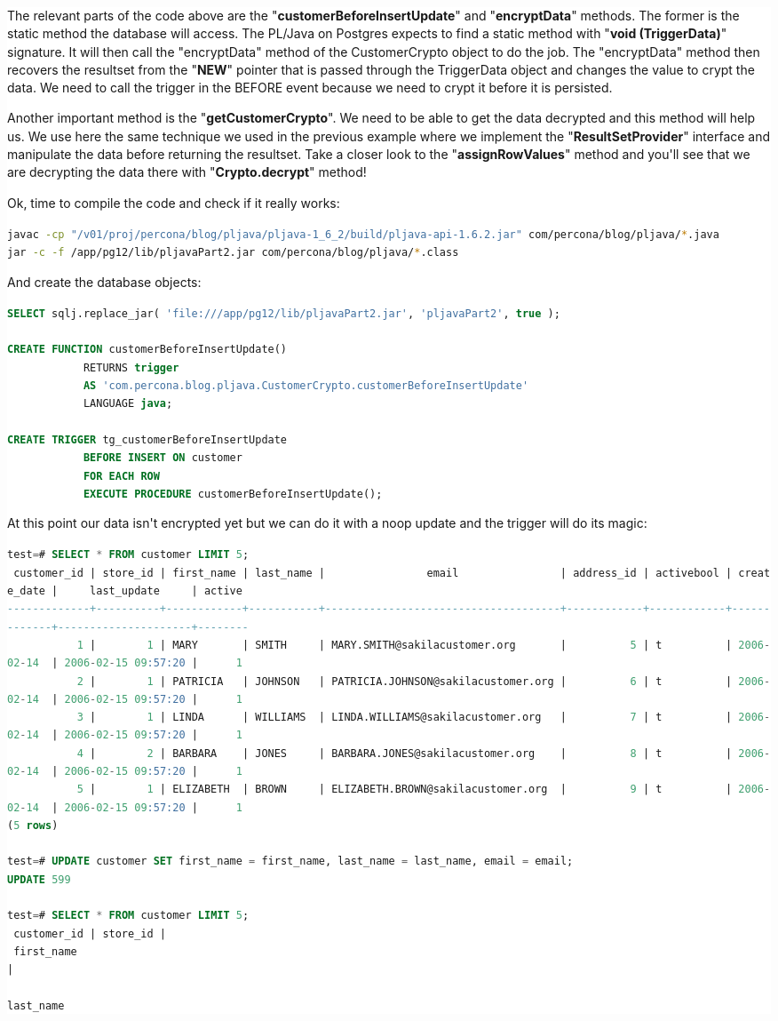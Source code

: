 
The relevant parts of the code above are the "**customerBeforeInsertUpdate**" and "**encryptData**" methods. The former is the static method the database will access. The PL/Java on Postgres expects to find a static method with "**void (TriggerData)**" signature. It will then call the "encryptData" method of the CustomerCrypto object to do the job. The "encryptData" method then recovers the resultset from the "**NEW**" pointer that is passed through the TriggerData object and changes the value to crypt the data. We need to call the trigger in the BEFORE event because we need to crypt it before it is persisted.

Another important method is the "**getCustomerCrypto**". We need to be able to get the data decrypted and this method will help us. We use here the same technique we used in the previous example where we implement the "**ResultSetProvider**" interface and manipulate the data before returning the resultset. Take a closer look to the "**assignRowValues**" method and you'll see that we are decrypting the data there with "**Crypto.decrypt**" method!

Ok, time to compile the code and check if it really works:
```bash
javac -cp "/v01/proj/percona/blog/pljava/pljava-1_6_2/build/pljava-api-1.6.2.jar" com/percona/blog/pljava/*.java
jar -c -f /app/pg12/lib/pljavaPart2.jar com/percona/blog/pljava/*.class
```

And create the database objects:
```sql
SELECT sqlj.replace_jar( 'file:///app/pg12/lib/pljavaPart2.jar', 'pljavaPart2', true );

CREATE FUNCTION customerBeforeInsertUpdate()
			RETURNS trigger
			AS 'com.percona.blog.pljava.CustomerCrypto.customerBeforeInsertUpdate'
			LANGUAGE java;

CREATE TRIGGER tg_customerBeforeInsertUpdate
			BEFORE INSERT ON customer
			FOR EACH ROW
			EXECUTE PROCEDURE customerBeforeInsertUpdate();
```

At this point our data isn't encrypted yet but we can do it with a noop update and the trigger will do its magic:
```sql
test=# SELECT * FROM customer LIMIT 5;
 customer_id | store_id | first_name | last_name |                email                | address_id | activebool | create_date |     last_update     | active 
-------------+----------+------------+-----------+-------------------------------------+------------+------------+-------------+---------------------+--------
           1 |        1 | MARY       | SMITH     | MARY.SMITH@sakilacustomer.org       |          5 | t          | 2006-02-14  | 2006-02-15 09:57:20 |      1
           2 |        1 | PATRICIA   | JOHNSON   | PATRICIA.JOHNSON@sakilacustomer.org |          6 | t          | 2006-02-14  | 2006-02-15 09:57:20 |      1
           3 |        1 | LINDA      | WILLIAMS  | LINDA.WILLIAMS@sakilacustomer.org   |          7 | t          | 2006-02-14  | 2006-02-15 09:57:20 |      1
           4 |        2 | BARBARA    | JONES     | BARBARA.JONES@sakilacustomer.org    |          8 | t          | 2006-02-14  | 2006-02-15 09:57:20 |      1
           5 |        1 | ELIZABETH  | BROWN     | ELIZABETH.BROWN@sakilacustomer.org  |          9 | t          | 2006-02-14  | 2006-02-15 09:57:20 |      1
(5 rows)

test=# UPDATE customer SET first_name = first_name, last_name = last_name, email = email;
UPDATE 599

test=# SELECT * FROM customer LIMIT 5;
 customer_id | store_id |                                                                                                                                                                       
 first_name                                                                                                                                                                        |            
                                                                                                                                                            last_name                           
```